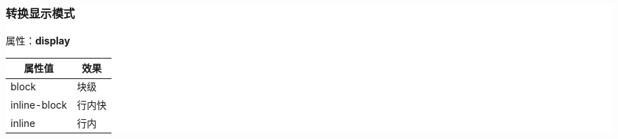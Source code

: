 ### 转换显示模式

属性：**display**

| 属性值       | 效果   |
| ------------ | ------ |
| block        | 块级   |
| inline-block | 行内快 |
| inline       | 行内   |

